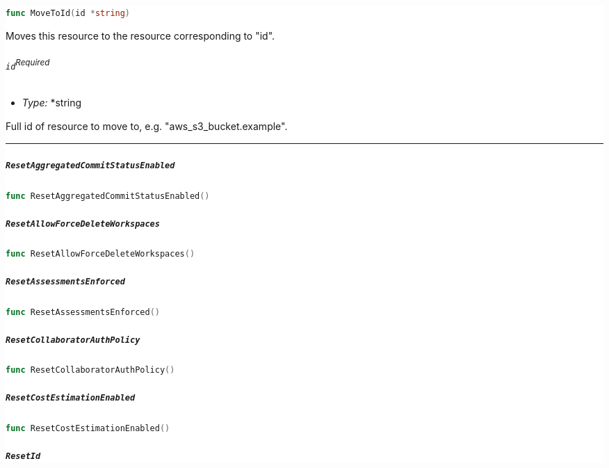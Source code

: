 ```go
func MoveToId(id *string)
```

Moves this resource to the resource corresponding to "id".

###### `id`<sup>Required</sup> <a name="id" id="@cdktf/provider-tfe.organization.Organization.moveToId.parameter.id"></a>

- *Type:* *string

Full id of resource to move to, e.g. "aws_s3_bucket.example".

---

##### `ResetAggregatedCommitStatusEnabled` <a name="ResetAggregatedCommitStatusEnabled" id="@cdktf/provider-tfe.organization.Organization.resetAggregatedCommitStatusEnabled"></a>

```go
func ResetAggregatedCommitStatusEnabled()
```

##### `ResetAllowForceDeleteWorkspaces` <a name="ResetAllowForceDeleteWorkspaces" id="@cdktf/provider-tfe.organization.Organization.resetAllowForceDeleteWorkspaces"></a>

```go
func ResetAllowForceDeleteWorkspaces()
```

##### `ResetAssessmentsEnforced` <a name="ResetAssessmentsEnforced" id="@cdktf/provider-tfe.organization.Organization.resetAssessmentsEnforced"></a>

```go
func ResetAssessmentsEnforced()
```

##### `ResetCollaboratorAuthPolicy` <a name="ResetCollaboratorAuthPolicy" id="@cdktf/provider-tfe.organization.Organization.resetCollaboratorAuthPolicy"></a>

```go
func ResetCollaboratorAuthPolicy()
```

##### `ResetCostEstimationEnabled` <a name="ResetCostEstimationEnabled" id="@cdktf/provider-tfe.organization.Organization.resetCostEstimationEnabled"></a>

```go
func ResetCostEstimationEnabled()
```

##### `ResetId` <a name="ResetId" id="@cdktf/provider-tfe.organization.Organization.resetId"></a>
